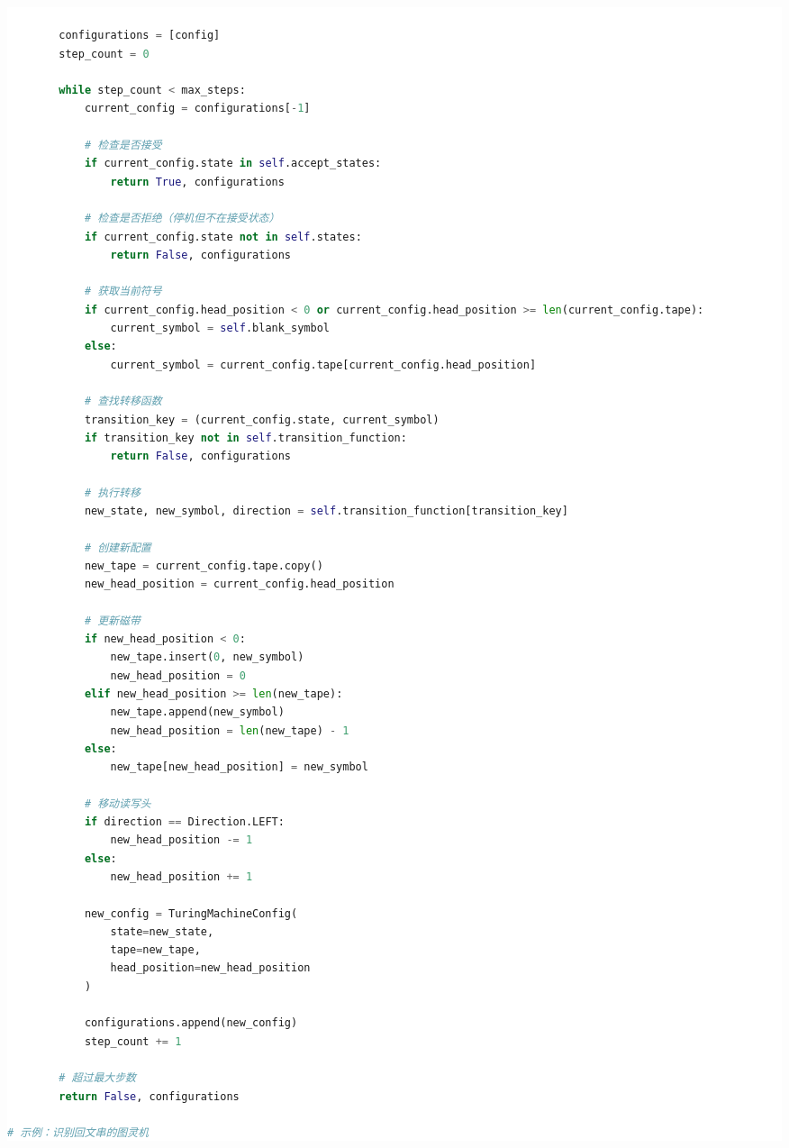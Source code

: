 ```python
        
        configurations = [config]
        step_count = 0
        
        while step_count < max_steps:
            current_config = configurations[-1]
            
            # 检查是否接受
            if current_config.state in self.accept_states:
                return True, configurations
            
            # 检查是否拒绝（停机但不在接受状态）
            if current_config.state not in self.states:
                return False, configurations
            
            # 获取当前符号
            if current_config.head_position < 0 or current_config.head_position >= len(current_config.tape):
                current_symbol = self.blank_symbol
            else:
                current_symbol = current_config.tape[current_config.head_position]
            
            # 查找转移函数
            transition_key = (current_config.state, current_symbol)
            if transition_key not in self.transition_function:
                return False, configurations
            
            # 执行转移
            new_state, new_symbol, direction = self.transition_function[transition_key]
            
            # 创建新配置
            new_tape = current_config.tape.copy()
            new_head_position = current_config.head_position
            
            # 更新磁带
            if new_head_position < 0:
                new_tape.insert(0, new_symbol)
                new_head_position = 0
            elif new_head_position >= len(new_tape):
                new_tape.append(new_symbol)
                new_head_position = len(new_tape) - 1
            else:
                new_tape[new_head_position] = new_symbol
            
            # 移动读写头
            if direction == Direction.LEFT:
                new_head_position -= 1
            else:
                new_head_position += 1
            
            new_config = TuringMachineConfig(
                state=new_state,
                tape=new_tape,
                head_position=new_head_position
            )
            
            configurations.append(new_config)
            step_count += 1
        
        # 超过最大步数
        return False, configurations

# 示例：识别回文串的图灵机
```